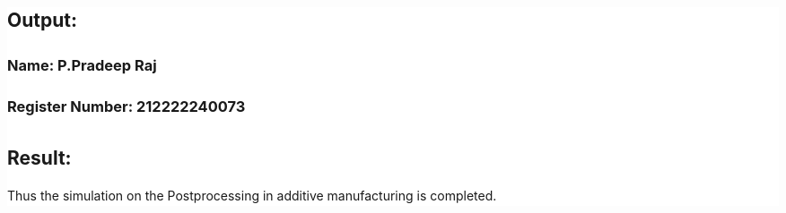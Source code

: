 ## Output:

### Name: P.Pradeep Raj
### Register Number: 212222240073

## Result: 
  Thus the simulation on the Postprocessing in additive manufacturing is completed.
